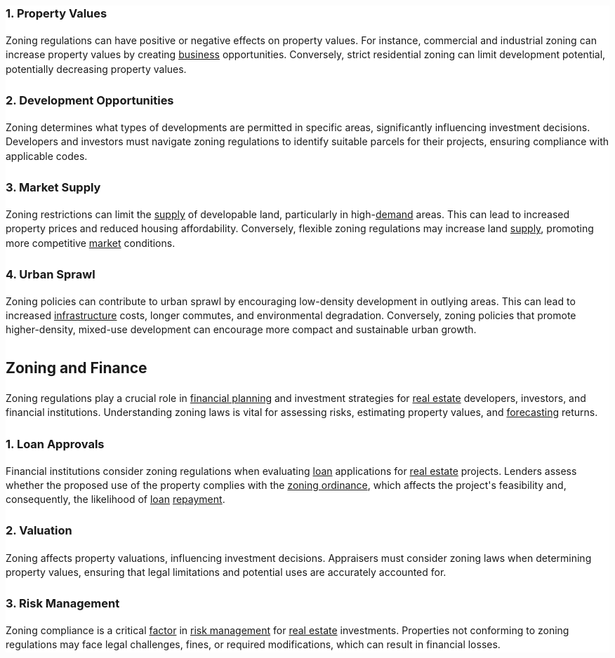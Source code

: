 ### 1. **Property Values**

Zoning regulations can have positive or negative effects on property values. For instance, commercial and industrial zoning can increase property values by creating [business](../b/business.md) opportunities. Conversely, strict residential zoning can limit development potential, potentially decreasing property values.

### 2. **Development Opportunities**

Zoning determines what types of developments are permitted in specific areas, significantly influencing investment decisions. Developers and investors must navigate zoning regulations to identify suitable parcels for their projects, ensuring compliance with applicable codes.

### 3. **Market Supply**

Zoning restrictions can limit the [supply](../s/supply.md) of developable land, particularly in high-[demand](../d/demand.md) areas. This can lead to increased property prices and reduced housing affordability. Conversely, flexible zoning regulations may increase land [supply](../s/supply.md), promoting more competitive [market](../m/market.md) conditions.

### 4. **Urban Sprawl**

Zoning policies can contribute to urban sprawl by encouraging low-density development in outlying areas. This can lead to increased [infrastructure](../i/infrastructure.md) costs, longer commutes, and environmental degradation. Conversely, zoning policies that promote higher-density, mixed-use development can encourage more compact and sustainable urban growth.

## Zoning and Finance

Zoning regulations play a crucial role in [financial planning](../f/financial_planning.md) and investment strategies for [real estate](../r/real_estate.md) developers, investors, and financial institutions. Understanding zoning laws is vital for assessing risks, estimating property values, and [forecasting](../f/forecasting.md) returns.

### 1. **Loan Approvals**

Financial institutions consider zoning regulations when evaluating [loan](../l/loan.md) applications for [real estate](../r/real_estate.md) projects. Lenders assess whether the proposed use of the property complies with the [zoning ordinance](../z/zoning_ordinance.md), which affects the project's feasibility and, consequently, the likelihood of [loan](../l/loan.md) [repayment](../r/repayment.md).

### 2. **Valuation**

Zoning affects property valuations, influencing investment decisions. Appraisers must consider zoning laws when determining property values, ensuring that legal limitations and potential uses are accurately accounted for.

### 3. **Risk Management**

Zoning compliance is a critical [factor](../f/factor.md) in [risk management](../r/risk_management.md) for [real estate](../r/real_estate.md) investments. Properties not conforming to zoning regulations may face legal challenges, fines, or required modifications, which can result in financial losses.
